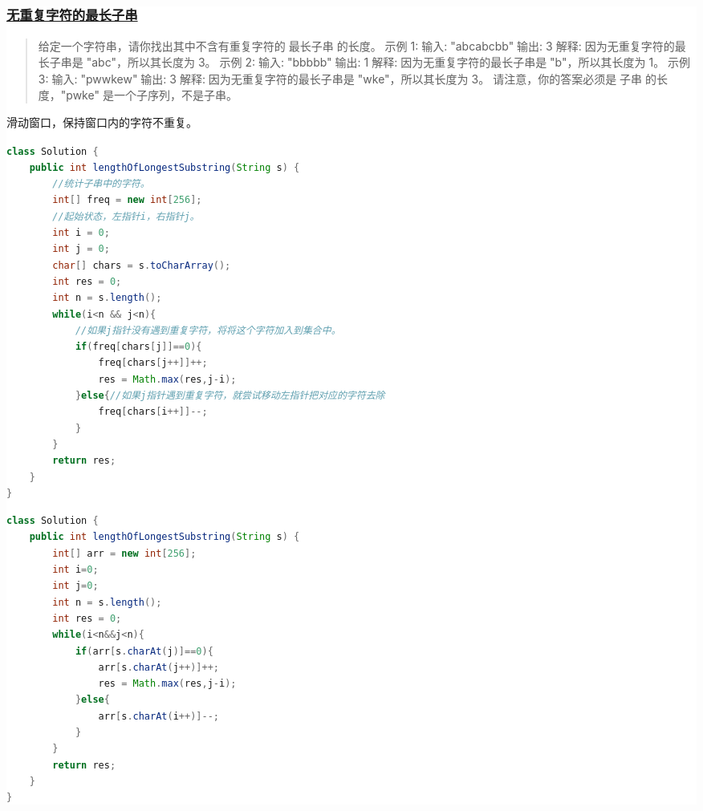 ### [**无重复字符的最长子串**](https://leetcode-cn.com/problems/longest-substring-without-repeating-characters/)

> 给定一个字符串，请你找出其中不含有重复字符的 最长子串 的长度。
> 示例 1:
> 输入: "abcabcbb"
> 输出: 3 
> 解释: 因为无重复字符的最长子串是 "abc"，所以其长度为 3。
> 示例 2:
> 输入: "bbbbb"
> 输出: 1
> 解释: 因为无重复字符的最长子串是 "b"，所以其长度为 1。
> 示例 3:
> 输入: "pwwkew"
> 输出: 3
> 解释: 因为无重复字符的最长子串是 "wke"，所以其长度为 3。
>   请注意，你的答案必须是 子串 的长度，"pwke" 是一个子序列，不是子串。

滑动窗口，保持窗口内的字符不重复。

~~~java
class Solution {
    public int lengthOfLongestSubstring(String s) {
        //统计子串中的字符。
        int[] freq = new int[256];
        //起始状态，左指针i，右指针j。
        int i = 0;
        int j = 0;
        char[] chars = s.toCharArray();
        int res = 0;
        int n = s.length();
        while(i<n && j<n){
            //如果j指针没有遇到重复字符，将将这个字符加入到集合中。
            if(freq[chars[j]]==0){
                freq[chars[j++]]++;
                res = Math.max(res,j-i);
            }else{//如果j指针遇到重复字符，就尝试移动左指针把对应的字符去除
                freq[chars[i++]]--;
            }
        }
        return res;
    }
}
~~~

~~~java
class Solution {
    public int lengthOfLongestSubstring(String s) {
        int[] arr = new int[256];
        int i=0;
        int j=0;
        int n = s.length();
        int res = 0;
        while(i<n&&j<n){
            if(arr[s.charAt(j)]==0){
                arr[s.charAt(j++)]++;
                res = Math.max(res,j-i);
            }else{
                arr[s.charAt(i++)]--;
            }
        }
        return res;
    }
}
~~~
